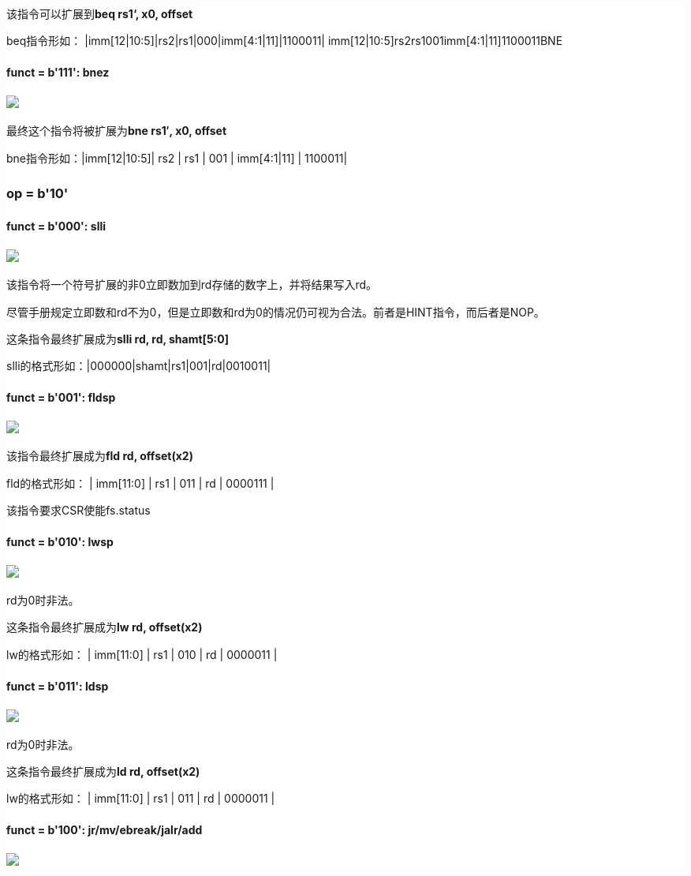 该指令可以扩展到**beq rs1‘, x0, offset**

beq指令形如： \|imm\[12\|10\:5\]\|rs2\|rs1\|000\|imm\[4\:1\|11\]\|1100011\|
imm[12|10:5]rs2rs1001imm[4:1|11]1100011BNE

#### funct \= b'111': bnez

<image src="Cbnez.png" alter="bnez" width=600px />

最终这个指令将被扩展为**bne rs1′, x0, offset**

bne指令形如：\|imm\[12\|10\:5\]\| rs2 \| rs1 \| 001 \| imm\[4\:1\|11\] \| 1100011\|

###  op \= b'10'

#### funct \= b'000': slli

<image src="Cslli.png" alter="slli" width=600px />

该指令将一个符号扩展的非0立即数加到rd存储的数字上，并将结果写入rd。

尽管手册规定立即数和rd不为0，但是立即数和rd为0的情况仍可视为合法。前者是HINT指令，而后者是NOP。

这条指令最终扩展成为**slli rd, rd, shamt\[5\:0\]**

slli的格式形如：\|000000\|shamt\|rs1\|001\|rd\|0010011\|

#### funct \= b'001': fldsp

<image src="Cfldsp.png" alter="fldsp" width=600px />

该指令最终扩展成为**fld rd, offset(x2)**

fld的格式形如： \| imm\[11\:0\] \| rs1 \| 011 \| rd \| 0000111 \| 

该指令要求CSR使能fs\.status

#### funct \= b'010': lwsp

<image src="Cfldsp.png" alter="lwsp" width=600px />

rd为0时非法。

这条指令最终扩展成为**lw rd, offset(x2)**

lw的格式形如： \| imm\[11\:0\] \| rs1 \| 010 \| rd \| 0000011 \|  

#### funct \= b'011': ldsp

<image src="Cfldsp.png" alter="ldsp" width=600px />

rd为0时非法。

这条指令最终扩展成为**ld rd, offset(x2)**

lw的格式形如： \| imm\[11\:0\] \| rs1 \| 011 \| rd \| 0000011 \|  

#### funct \= b'100': jr/mv/ebreak/jalr/add

<image src="op10funct100.png" alter="jrmvebreakjalradd" width=600px />
